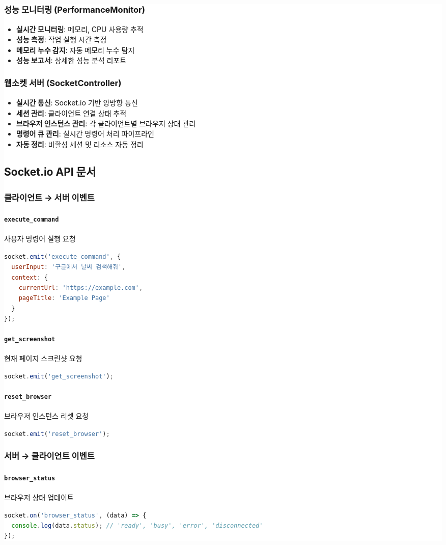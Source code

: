 ### 성능 모니터링 (PerformanceMonitor)
- **실시간 모니터링**: 메모리, CPU 사용량 추적
- **성능 측정**: 작업 실행 시간 측정
- **메모리 누수 감지**: 자동 메모리 누수 탐지
- **성능 보고서**: 상세한 성능 분석 리포트

### 웹소켓 서버 (SocketController)
- **실시간 통신**: Socket.io 기반 양방향 통신
- **세션 관리**: 클라이언트 연결 상태 추적
- **브라우저 인스턴스 관리**: 각 클라이언트별 브라우저 상태 관리
- **명령어 큐 관리**: 실시간 명령어 처리 파이프라인
- **자동 정리**: 비활성 세션 및 리소스 자동 정리

## Socket.io API 문서

### 클라이언트 → 서버 이벤트

#### `execute_command`
사용자 명령어 실행 요청
```javascript
socket.emit('execute_command', {
  userInput: '구글에서 날씨 검색해줘',
  context: {
    currentUrl: 'https://example.com',
    pageTitle: 'Example Page'
  }
});
```

#### `get_screenshot`
현재 페이지 스크린샷 요청
```javascript
socket.emit('get_screenshot');
```

#### `reset_browser`
브라우저 인스턴스 리셋 요청
```javascript
socket.emit('reset_browser');
```

### 서버 → 클라이언트 이벤트

#### `browser_status`
브라우저 상태 업데이트
```javascript
socket.on('browser_status', (data) => {
  console.log(data.status); // 'ready', 'busy', 'error', 'disconnected'
});
```
